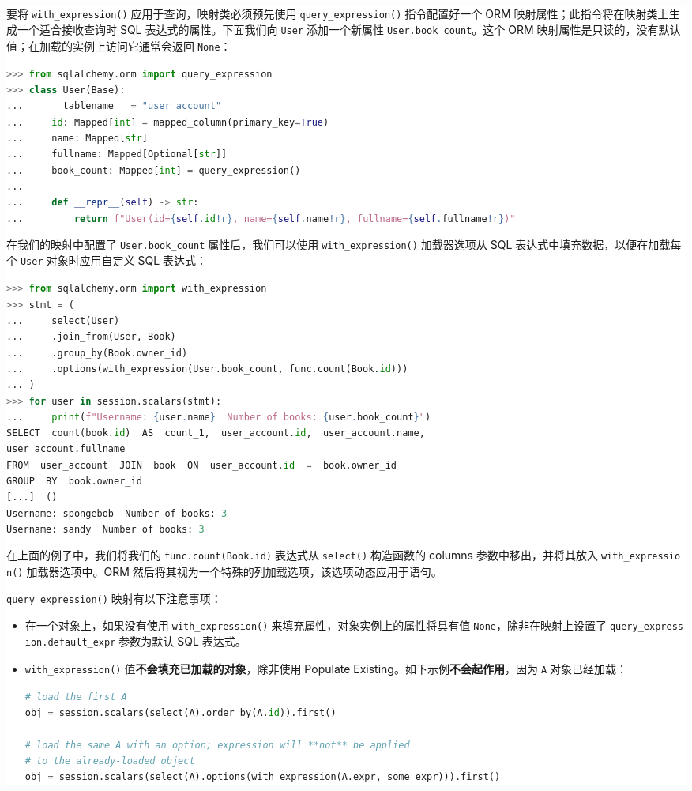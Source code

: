 要将 `with_expression()` 应用于查询，映射类必须预先使用 `query_expression()` 指令配置好一个 ORM 映射属性；此指令将在映射类上生成一个适合接收查询时 SQL 表达式的属性。下面我们向 `User` 添加一个新属性 `User.book_count`。这个 ORM 映射属性是只读的，没有默认值；在加载的实例上访问它通常会返回 `None`：

```py
>>> from sqlalchemy.orm import query_expression
>>> class User(Base):
...     __tablename__ = "user_account"
...     id: Mapped[int] = mapped_column(primary_key=True)
...     name: Mapped[str]
...     fullname: Mapped[Optional[str]]
...     book_count: Mapped[int] = query_expression()
...
...     def __repr__(self) -> str:
...         return f"User(id={self.id!r}, name={self.name!r}, fullname={self.fullname!r})"
```

在我们的映射中配置了 `User.book_count` 属性后，我们可以使用 `with_expression()` 加载器选项从 SQL 表达式中填充数据，以便在加载每个 `User` 对象时应用自定义 SQL 表达式：

```py
>>> from sqlalchemy.orm import with_expression
>>> stmt = (
...     select(User)
...     .join_from(User, Book)
...     .group_by(Book.owner_id)
...     .options(with_expression(User.book_count, func.count(Book.id)))
... )
>>> for user in session.scalars(stmt):
...     print(f"Username: {user.name}  Number of books: {user.book_count}")
SELECT  count(book.id)  AS  count_1,  user_account.id,  user_account.name,
user_account.fullname
FROM  user_account  JOIN  book  ON  user_account.id  =  book.owner_id
GROUP  BY  book.owner_id
[...]  ()
Username: spongebob  Number of books: 3
Username: sandy  Number of books: 3
```

在上面的例子中，我们将我们的 `func.count(Book.id)` 表达式从 `select()` 构造函数的 columns 参数中移出，并将其放入 `with_expression()` 加载器选项中。ORM 然后将其视为一个特殊的列加载选项，该选项动态应用于语句。

`query_expression()` 映射有以下注意事项：

+   在一个对象上，如果没有使用 `with_expression()` 来填充属性，对象实例上的属性将具有值 `None`，除非在映射上设置了 `query_expression.default_expr` 参数为默认 SQL 表达式。

+   `with_expression()` 值**不会填充已加载的对象**，除非使用 Populate Existing。如下示例**不会起作用**，因为 `A` 对象已经加载：

    ```py
    # load the first A
    obj = session.scalars(select(A).order_by(A.id)).first()

    # load the same A with an option; expression will **not** be applied
    # to the already-loaded object
    obj = session.scalars(select(A).options(with_expression(A.expr, some_expr))).first()
    ```
